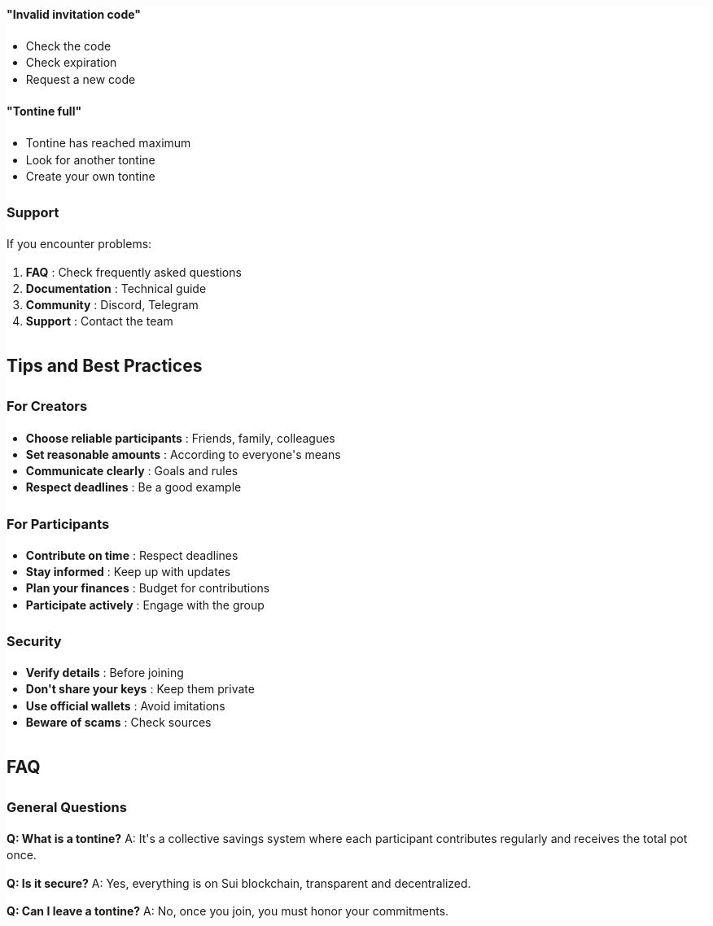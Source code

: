#### "Invalid invitation code"
- Check the code
- Check expiration
- Request a new code

#### "Tontine full"
- Tontine has reached maximum
- Look for another tontine
- Create your own tontine

### Support

If you encounter problems:
1. **FAQ** : Check frequently asked questions
2. **Documentation** : Technical guide
3. **Community** : Discord, Telegram
4. **Support** : Contact the team

## Tips and Best Practices

### For Creators
- **Choose reliable participants** : Friends, family, colleagues
- **Set reasonable amounts** : According to everyone's means
- **Communicate clearly** : Goals and rules
- **Respect deadlines** : Be a good example

### For Participants
- **Contribute on time** : Respect deadlines
- **Stay informed** : Keep up with updates
- **Plan your finances** : Budget for contributions
- **Participate actively** : Engage with the group

### Security
- **Verify details** : Before joining
- **Don't share your keys** : Keep them private
- **Use official wallets** : Avoid imitations
- **Beware of scams** : Check sources

## FAQ

### General Questions

**Q: What is a tontine?**
A: It's a collective savings system where each participant contributes regularly and receives the total pot once.

**Q: Is it secure?**
A: Yes, everything is on Sui blockchain, transparent and decentralized.

**Q: Can I leave a tontine?**
A: No, once you join, you must honor your commitments.
